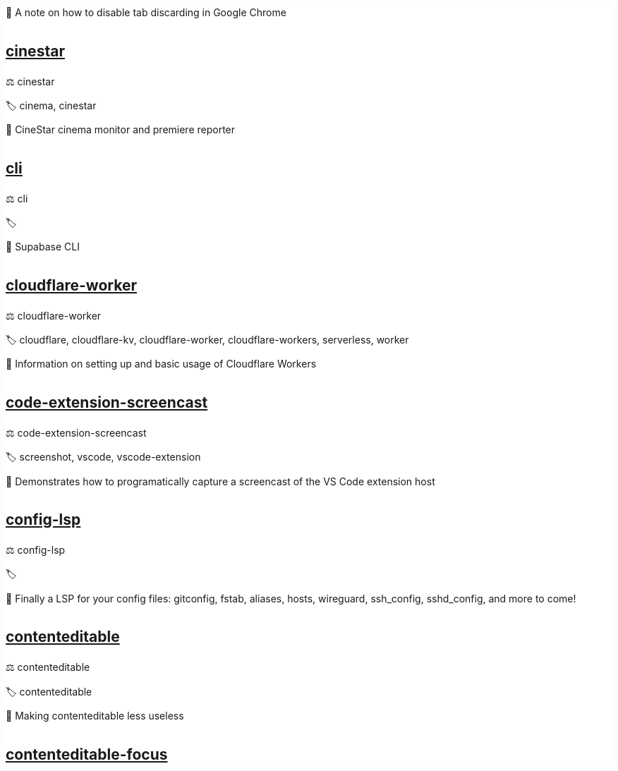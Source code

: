 📒 A note on how to disable tab discarding in Google Chrome

## [cinestar](https://github.com/TomasHubelbauer/cinestar)

⚖️ cinestar

🏷 cinema, cinestar

📒 CineStar cinema monitor and premiere reporter

## [cli](https://github.com/TomasHubelbauer/cli)

⚖️ cli

🏷 

📒 Supabase CLI

## [cloudflare-worker](https://github.com/TomasHubelbauer/cloudflare-worker)

⚖️ cloudflare-worker

🏷 cloudflare, cloudflare-kv, cloudflare-worker, cloudflare-workers, serverless, worker

📒 Information on setting up and basic usage of Cloudflare Workers

## [code-extension-screencast](https://github.com/TomasHubelbauer/code-extension-screencast)

⚖️ code-extension-screencast

🏷 screenshot, vscode, vscode-extension

📒 Demonstrates how to programatically capture a screencast of the VS Code extension host

## [config-lsp](https://github.com/TomasHubelbauer/config-lsp)

⚖️ config-lsp

🏷 

📒 Finally a LSP for your config files: gitconfig, fstab, aliases, hosts, wireguard, ssh_config, sshd_config, and more to come!

## [contenteditable](https://github.com/TomasHubelbauer/contenteditable)

⚖️ contenteditable

🏷 contenteditable

📒 Making contenteditable less useless

## [contenteditable-focus](https://github.com/TomasHubelbauer/contenteditable-focus)
